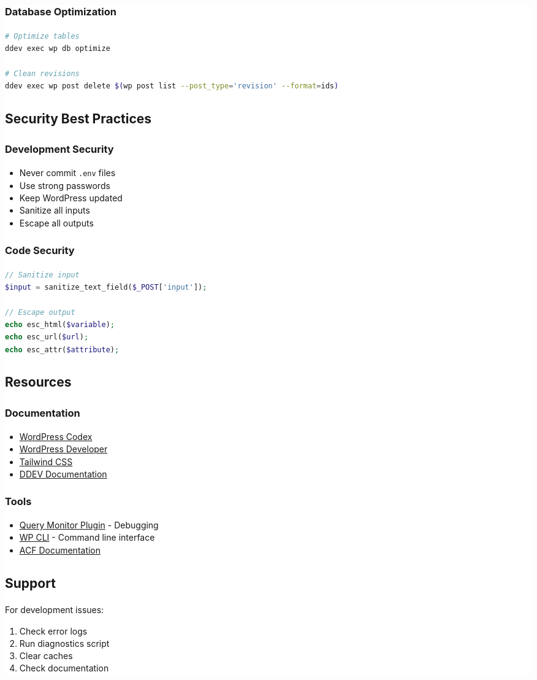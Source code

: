 ### Database Optimization
```bash
# Optimize tables
ddev exec wp db optimize

# Clean revisions
ddev exec wp post delete $(wp post list --post_type='revision' --format=ids)
```

## Security Best Practices

### Development Security
- Never commit `.env` files
- Use strong passwords
- Keep WordPress updated
- Sanitize all inputs
- Escape all outputs

### Code Security
```php
// Sanitize input
$input = sanitize_text_field($_POST['input']);

// Escape output
echo esc_html($variable);
echo esc_url($url);
echo esc_attr($attribute);
```

## Resources

### Documentation
- [WordPress Codex](https://codex.wordpress.org/)
- [WordPress Developer](https://developer.wordpress.org/)
- [Tailwind CSS](https://tailwindcss.com/docs)
- [DDEV Documentation](https://ddev.readthedocs.io/)

### Tools
- [Query Monitor Plugin](https://wordpress.org/plugins/query-monitor/) - Debugging
- [WP CLI](https://wp-cli.org/) - Command line interface
- [ACF Documentation](https://www.advancedcustomfields.com/resources/)

## Support

For development issues:
1. Check error logs
2. Run diagnostics script
3. Clear caches
4. Check documentation